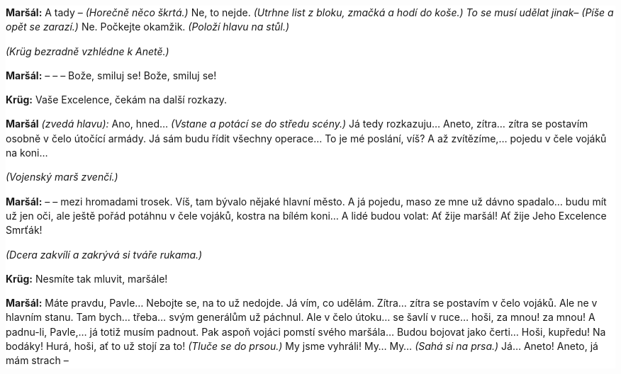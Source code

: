 **Maršál:**
A tady – _(Horečně něco škrtá.)_ Ne, to nejde.
_(Utrhne list z bloku, zmačká a hodí do koše.) To se musí udělat jinak– (Píše a opět se zarazí.)_ Ne.
Počkejte okamžik.
_(Položí hlavu na stůl.)_

_(Krüg bezradně vzhlédne k Anetě.)_

**Maršál:**
– – – Bože, smiluj se!
Bože, smiluj se!

**Krüg:**
Vaše Excelence, čekám na další rozkazy.

**Maršál** _(zvedá hlavu):_
Ano, hned…
_(Vstane a potácí se do středu scény.)_ Já tedy rozkazuju…
Aneto, zítra…
zítra se postavím osobně v čelo útočící armády.
Já sám budu řídit všechny operace…
To je mé poslání, víš?
A až zvítězíme,…
pojedu v čele vojáků na koni…

_(Vojenský marš zvenčí.)_

**Maršál:**
– – mezi hromadami trosek.
Víš, tam bývalo nějaké hlavní město.
A já pojedu, maso ze mne už dávno spadalo…
budu mít už jen oči, ale ještě pořád potáhnu v čele vojáků, kostra na bílém koni…
A lidé budou volat: Ať žije maršál!
Ať žije Jeho Excelence Smrťák!

_(Dcera zakvílí a zakrývá si tváře rukama.)_

**Krüg:**
Nesmíte tak mluvit, maršále!

**Maršál:**
Máte pravdu, Pavle…
Nebojte se, na to už nedojde.
Já vím, co udělám.
Zítra…
zítra se postavím v čelo vojáků.
Ale ne v hlavním stanu.
Tam bych…
třeba…
svým generálům už páchnul.
Ale v čelo útoku…
se šavlí v ruce…
hoši, za mnou!
za mnou!
A padnu-li, Pavle,…
já totiž musím padnout.
Pak aspoň vojáci pomstí svého maršála…
Budou bojovat jako čerti…
Hoši, kupředu!
Na bodáky!
Hurá, hoši, ať to už stojí za to!
_(Tluče se do prsou.)_ My jsme vyhráli!
My…
My…
_(Sahá si na prsa.)_ Já…
Aneto!
Aneto, já mám strach –